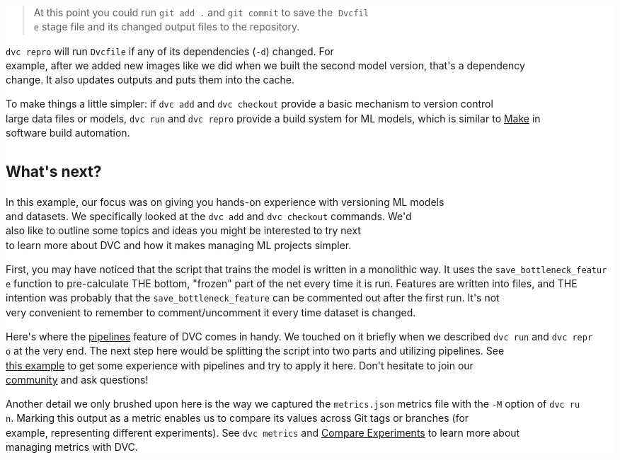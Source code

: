> At this point you could run `git add .` and `git commit` to save the
>  `Dvcfile` stage file and its changed output files to the repository.

`dvc repro` will run `Dvcfile` if any of its dependencies (`-d`) changed. For
example, after we added new images like we did when we built the second model
version, that's a dependency
change. It also updates outputs and puts them into the <abbr>cache</abbr>.

To make things a little simpler:
if `dvc add` and `dvc checkout` provide a basic mechanism to version control
large data files or models, `dvc run` and `dvc repro` provide a build system for
ML models, which is similar to [Make](https://www.gnu.org/software/make/) in
software build automation.

## What's next?

In this example, our focus was on giving you hands-on experience with
versioning ML models and datasets. We specifically looked at
the `dvc add` and `dvc checkout` commands. We'd
also like to outline some topics and ideas you might be interested to try next
to learn more about DVC and how it makes managing ML projects simpler.

First, you may have noticed that the script that trains the model is
written in a monolithic way. It uses the `save_bottleneck_feature` function to
pre-calculate THE
bottom, "frozen" part of the net every time it is run. Features
are written into files, and THE intention was probably that the
`save_bottleneck_feature` can be commented out after the first run. It's not
very convenient to remember to comment/uncomment it every time dataset is
changed.

Here's where the [pipelines](/doc/command-reference/pipeline) feature of DVC
comes in handy. We touched on it briefly when we described
`dvc run` and `dvc repro` at the very end. The next step here would be splitting
the script into two parts and utilizing pipelines. See
[this example](/doc/tutorials/pipelines) to get some experience with
pipelines and try to apply it here. Don't hesitate to join our
[community](/chat) and ask questions!

Another detail we only brushed upon here is the way we captured the `metrics.json`
metrics file with the `-M` option of `dvc run`. Marking this <abbr>output</abbr>
as a metric enables us to compare its values across Git tags or branches (for
example, representing different experiments). See `dvc metrics` and
[Compare Experiments](/doc/get-started/compare-experiments) to learn more about
managing metrics with DVC.
